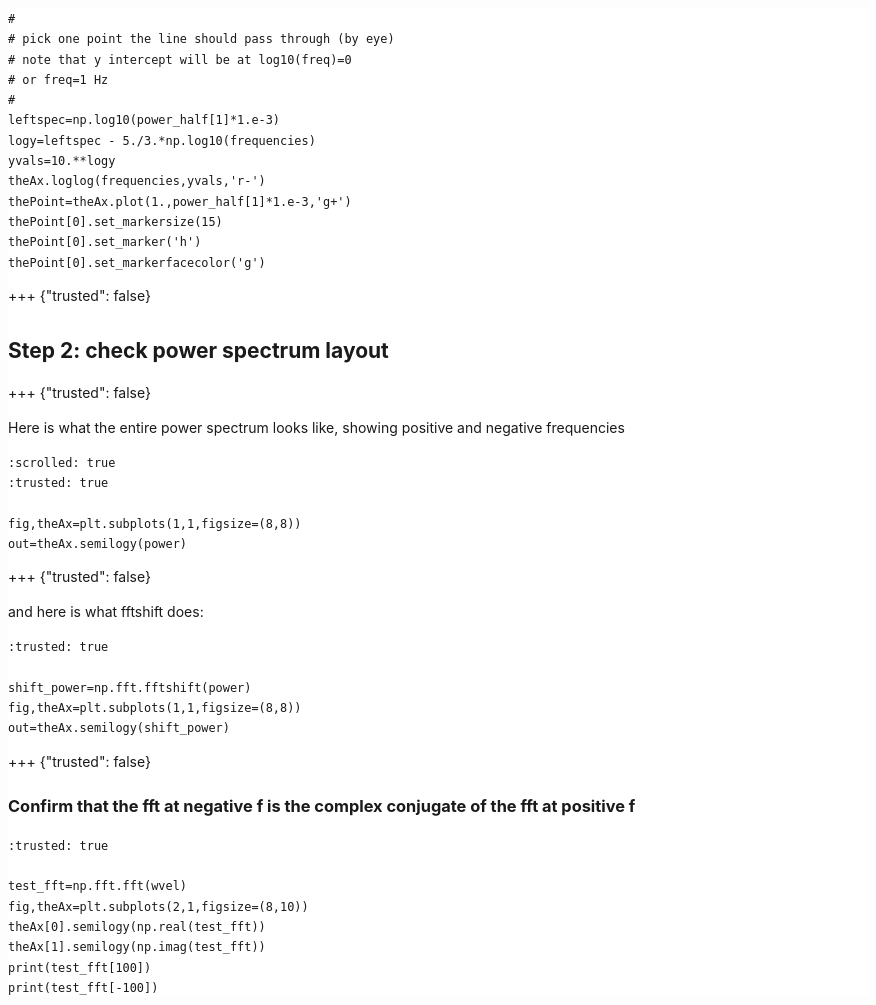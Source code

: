 ```{code-cell} ipython3
#
# pick one point the line should pass through (by eye)
# note that y intercept will be at log10(freq)=0
# or freq=1 Hz
#
leftspec=np.log10(power_half[1]*1.e-3)
logy=leftspec - 5./3.*np.log10(frequencies)
yvals=10.**logy
theAx.loglog(frequencies,yvals,'r-')
thePoint=theAx.plot(1.,power_half[1]*1.e-3,'g+')
thePoint[0].set_markersize(15)
thePoint[0].set_marker('h')
thePoint[0].set_markerfacecolor('g')

```

+++ {"trusted": false}

## Step 2: check power spectrum layout

+++ {"trusted": false}

Here is what the entire power spectrum looks like, showing positive and negative frequencies

```{code-cell} ipython3
:scrolled: true
:trusted: true

fig,theAx=plt.subplots(1,1,figsize=(8,8))
out=theAx.semilogy(power)
```

+++ {"trusted": false}

and here is what fftshift does:

```{code-cell} ipython3
:trusted: true

shift_power=np.fft.fftshift(power)
fig,theAx=plt.subplots(1,1,figsize=(8,8))
out=theAx.semilogy(shift_power)
```

+++ {"trusted": false}

### Confirm that the fft at negative f is the complex conjugate of the fft at positive f

```{code-cell} ipython3
:trusted: true

test_fft=np.fft.fft(wvel)
fig,theAx=plt.subplots(2,1,figsize=(8,10))
theAx[0].semilogy(np.real(test_fft))
theAx[1].semilogy(np.imag(test_fft))
print(test_fft[100])
print(test_fft[-100])
```
